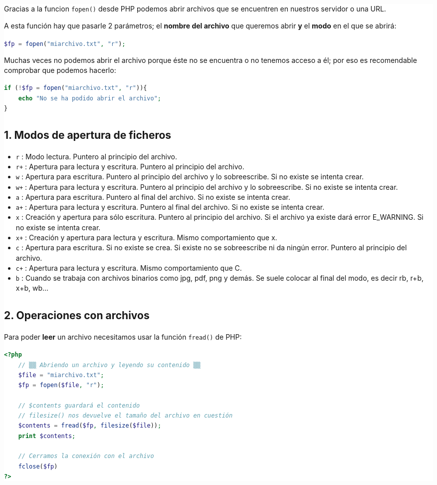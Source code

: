 Gracias a la funcion `fopen()` desde PHP podemos abrir archivos que se encuentren en nuestros servidor o una URL.

A esta función hay que pasarle 2 parámetros; el **nombre del archivo** que queremos abrir **y** el **modo** en el que se abrirá:

```php
$fp = fopen("miarchivo.txt", "r");
```

Muchas veces no podemos abrir el archivo porque éste no se encuentra o no tenemos acceso a él; por eso es recomendable comprobar que podemos hacerlo:

```php
if (!$fp = fopen("miarchivo.txt", "r")){
    echo "No se ha podido abrir el archivo";
}
```

## 1. Modos de apertura de ficheros

- `r` : Modo lectura. Puntero al principio del archivo.
- `r+` : Apertura para lectura y escritura. Puntero al principio del archivo.
- `w` : Apertura para escritura. Puntero al principio del archivo y lo sobreescribe. Si no existe se intenta crear.
- `w+` : Apertura para lectura y escritura. Puntero al principio del archivo y lo sobreescribe. Si no existe se intenta crear.
- `a` : Apertura para escritura. Puntero al final del archivo. Si no existe se intenta crear.
- `a+` : Apertura para lectura y escritura. Puntero al final del archivo. Si no existe se intenta crear.
- `x` : Creación y apertura para sólo escritura. Puntero al principio del archivo. Si el archivo ya existe dará error E_WARNING. Si no existe se intenta crear.
- `x+` : Creación y apertura para lectura y escritura. Mismo comportamiento que x.
- `c` : Apertura para escritura. Si no existe se crea. Si existe no se sobreescribe ni da ningún error. Puntero al principio del archivo.
- `c+` : Apertura para lectura y escritura. Mismo comportamiento que C.
- `b` : Cuando se trabaja con archivos binarios como jpg, pdf, png y demás. Se suele colocar al final del modo, es decir rb, r+b, x+b, wb...

## 2. Operaciones con archivos

Para poder **leer** un archivo necesitamos usar la función `fread()` de PHP:

```php
<?php
    // ▒▒ Abriendo un archivo y leyendo su contenido ▒▒
    $file = "miarchivo.txt";
    $fp = fopen($file, "r");

    // $contents guardará el contenido
    // filesize() nos devuelve el tamaño del archivo en cuestión
    $contents = fread($fp, filesize($file));
    print $contents;

    // Cerramos la conexión con el archivo
    fclose($fp)
?>
```
